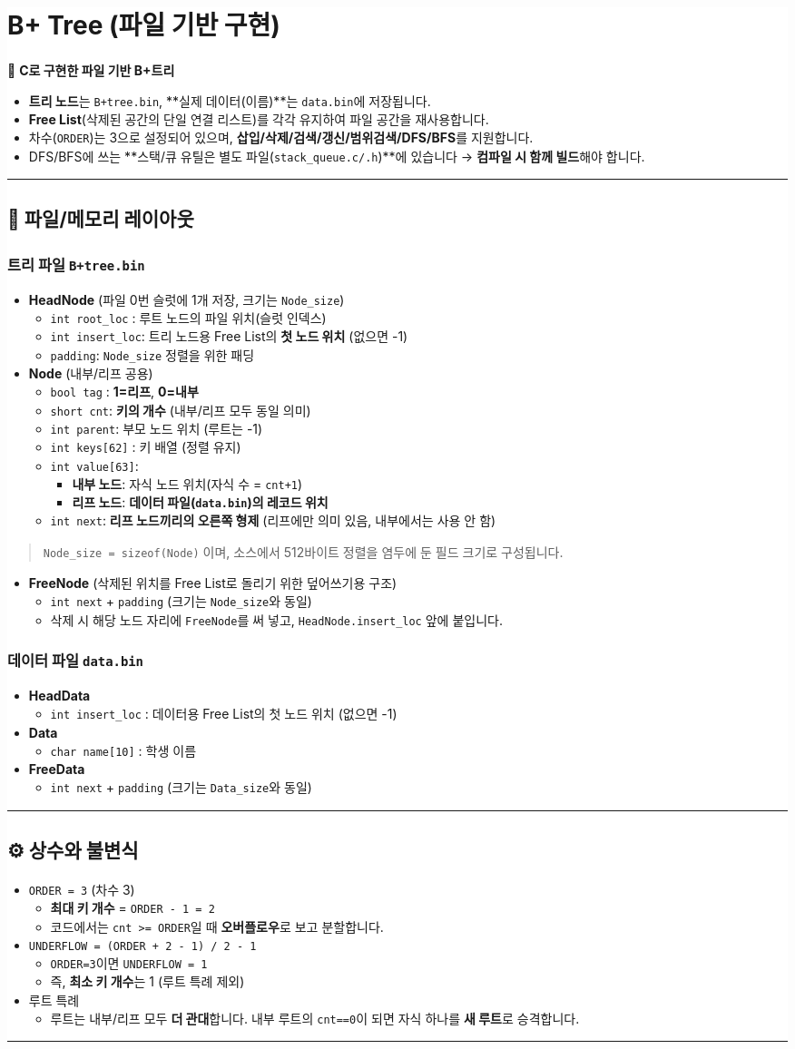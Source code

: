 # B+ Tree (파일 기반 구현)

📌 **C로 구현한 파일 기반 B+트리**  
- **트리 노드**는 `B+tree.bin`, **실제 데이터(이름)**는 `data.bin`에 저장됩니다.  
- **Free List**(삭제된 공간의 단일 연결 리스트)를 각각 유지하여 파일 공간을 재사용합니다.  
- 차수(`ORDER`)는 3으로 설정되어 있으며, **삽입/삭제/검색/갱신/범위검색/DFS/BFS**를 지원합니다.  
- DFS/BFS에 쓰는 **스택/큐 유틸은 별도 파일(`stack_queue.c/.h`)**에 있습니다 → **컴파일 시 함께 빌드**해야 합니다.

---

## 🔩 파일/메모리 레이아웃

### 트리 파일 `B+tree.bin`
- **HeadNode** (파일 0번 슬럿에 1개 저장, 크기는 `Node_size`)
  - `int root_loc` : 루트 노드의 파일 위치(슬럿 인덱스)
  - `int insert_loc`: 트리 노드용 Free List의 **첫 노드 위치** (없으면 -1)
  - `padding`: `Node_size` 정렬을 위한 패딩
- **Node** (내부/리프 공용)
  - `bool tag` : **1=리프**, **0=내부**
  - `short cnt`: **키의 개수** (내부/리프 모두 동일 의미)
  - `int parent`: 부모 노드 위치 (루트는 -1)
  - `int keys[62]` : 키 배열 (정렬 유지)
  - `int value[63]`:
    - **내부 노드**: 자식 노드 위치(자식 수 = `cnt+1`)
    - **리프 노드**: **데이터 파일(`data.bin`)의 레코드 위치**
  - `int next`: **리프 노드끼리의 오른쪽 형제** (리프에만 의미 있음, 내부에서는 사용 안 함)

> `Node_size = sizeof(Node)` 이며, 소스에서 512바이트 정렬을 염두에 둔 필드 크기로 구성됩니다.

- **FreeNode** (삭제된 위치를 Free List로 돌리기 위한 덮어쓰기용 구조)
  - `int next` + `padding` (크기는 `Node_size`와 동일)
  - 삭제 시 해당 노드 자리에 `FreeNode`를 써 넣고, `HeadNode.insert_loc` 앞에 붙입니다.

### 데이터 파일 `data.bin`
- **HeadData**
  - `int insert_loc` : 데이터용 Free List의 첫 노드 위치 (없으면 -1)
- **Data**
  - `char name[10]` : 학생 이름
- **FreeData**
  - `int next` + `padding` (크기는 `Data_size`와 동일)

---

## ⚙️ 상수와 불변식

- `ORDER = 3` (차수 3)
  - **최대 키 개수** = `ORDER - 1 = 2`
  - 코드에서는 `cnt >= ORDER`일 때 **오버플로우**로 보고 분할합니다.
- `UNDERFLOW = (ORDER + 2 - 1) / 2 - 1`
  - `ORDER=3`이면 `UNDERFLOW = 1`  
  - 즉, **최소 키 개수**는 1 (루트 특례 제외)
- 루트 특례
  - 루트는 내부/리프 모두 **더 관대**합니다. 내부 루트의 `cnt==0`이 되면 자식 하나를 **새 루트**로 승격합니다.

---